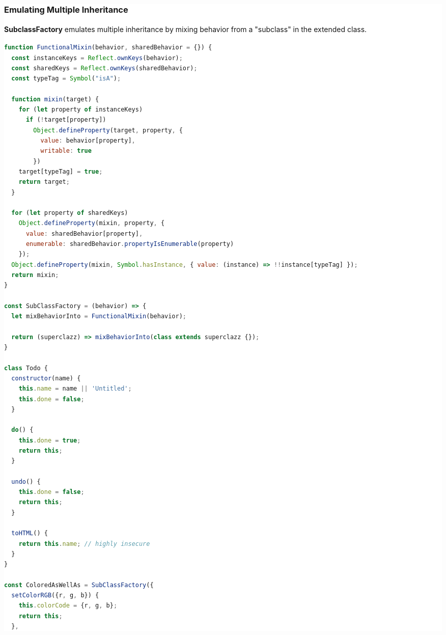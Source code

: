 ### Emulating Multiple Inheritance

**SubclassFactory** emulates multiple inheritance by mixing behavior from a "subclass" in the extended class.

```js
function FunctionalMixin(behavior, sharedBehavior = {}) {
  const instanceKeys = Reflect.ownKeys(behavior);
  const sharedKeys = Reflect.ownKeys(sharedBehavior);
  const typeTag = Symbol("isA");

  function mixin(target) {
    for (let property of instanceKeys)
      if (!target[property])
        Object.defineProperty(target, property, {
          value: behavior[property],
          writable: true
        })
    target[typeTag] = true;
    return target;
  }

  for (let property of sharedKeys)
    Object.defineProperty(mixin, property, {
      value: sharedBehavior[property],
      enumerable: sharedBehavior.propertyIsEnumerable(property)
    });
  Object.defineProperty(mixin, Symbol.hasInstance, { value: (instance) => !!instance[typeTag] });
  return mixin;
}

const SubClassFactory = (behavior) => {
  let mixBehaviorInto = FunctionalMixin(behavior);

  return (superclazz) => mixBehaviorInto(class extends superclazz {});
}

class Todo {
  constructor(name) {
    this.name = name || 'Untitled';
    this.done = false;
  }

  do() {
    this.done = true;
    return this;
  }

  undo() {
    this.done = false;
    return this;
  }

  toHTML() {
    return this.name; // highly insecure
  }
}

const ColoredAsWellAs = SubClassFactory({
  setColorRGB({r, g, b}) {
    this.colorCode = {r, g, b};
    return this;
  },

```